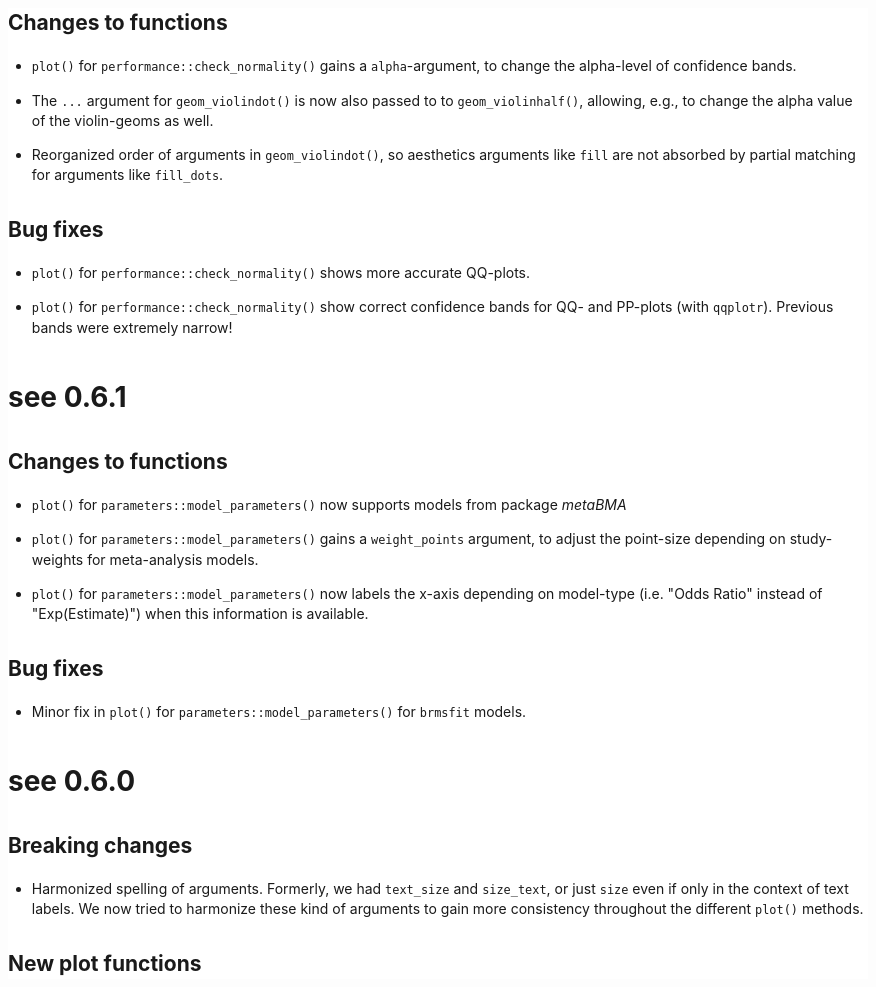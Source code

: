 ## Changes to functions

* `plot()` for `performance::check_normality()` gains a `alpha`-argument, to
  change the alpha-level of confidence bands.

* The `...` argument for `geom_violindot()` is now also passed to to
  `geom_violinhalf()`, allowing, e.g., to change the alpha value of the
  violin-geoms as well.

* Reorganized order of arguments in `geom_violindot()`, so aesthetics arguments
  like `fill` are not absorbed by partial matching for arguments like
  `fill_dots`.

## Bug fixes

* `plot()` for `performance::check_normality()` shows more accurate QQ-plots.

* `plot()` for `performance::check_normality()` show correct confidence bands
  for QQ- and PP-plots (with `qqplotr`). Previous bands were extremely narrow!

# see 0.6.1

## Changes to functions

* `plot()` for `parameters::model_parameters()` now supports models from package
  *metaBMA*

* `plot()` for `parameters::model_parameters()` gains a `weight_points`
  argument, to adjust the point-size depending on study-weights for
  meta-analysis models.

* `plot()` for `parameters::model_parameters()` now labels the x-axis depending
  on model-type (i.e. "Odds Ratio" instead of "Exp(Estimate)") when this
  information is available.

## Bug fixes

* Minor fix in `plot()` for `parameters::model_parameters()` for `brmsfit`
  models.

# see 0.6.0

## Breaking changes

* Harmonized spelling of arguments. Formerly, we had `text_size` and
  `size_text`, or just `size` even if only in the context of text labels. We now
  tried to harmonize these kind of arguments to gain more consistency throughout
  the different `plot()` methods.

## New plot functions
